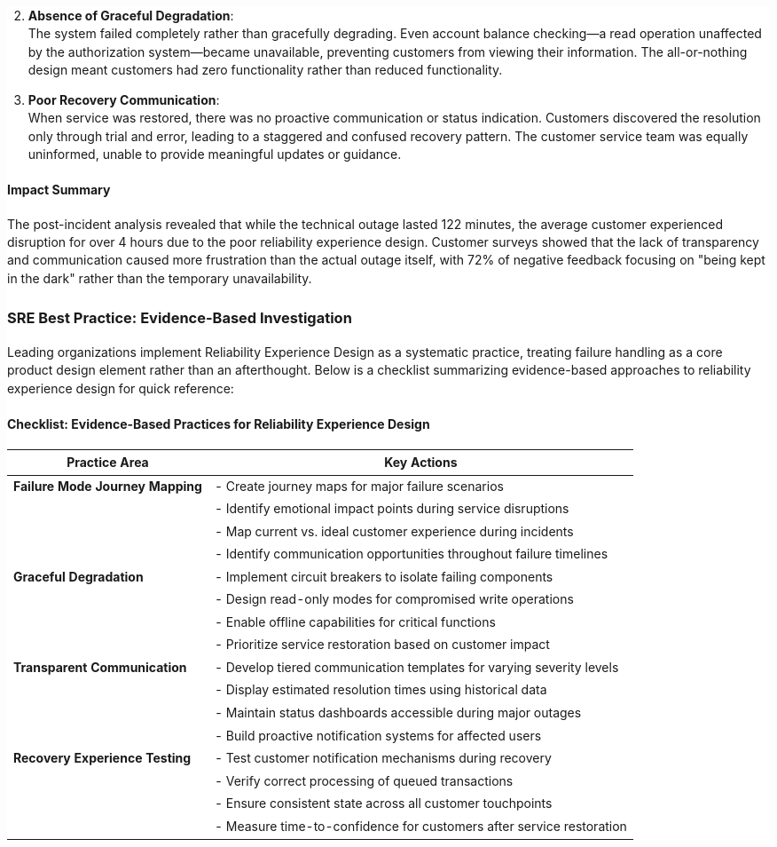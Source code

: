 2. **Absence of Graceful Degradation**:\
   The system failed completely rather than gracefully degrading. Even account balance checking—a read operation unaffected by the authorization system—became unavailable, preventing customers from viewing their information. The all-or-nothing design meant customers had zero functionality rather than reduced functionality.

3. **Poor Recovery Communication**:\
   When service was restored, there was no proactive communication or status indication. Customers discovered the resolution only through trial and error, leading to a staggered and confused recovery pattern. The customer service team was equally uninformed, unable to provide meaningful updates or guidance.

#### Impact Summary

The post-incident analysis revealed that while the technical outage lasted 122 minutes, the average customer experienced disruption for over 4 hours due to the poor reliability experience design. Customer surveys showed that the lack of transparency and communication caused more frustration than the actual outage itself, with 72% of negative feedback focusing on "being kept in the dark" rather than the temporary unavailability.

### SRE Best Practice: Evidence-Based Investigation

Leading organizations implement Reliability Experience Design as a systematic practice, treating failure handling as a core product design element rather than an afterthought. Below is a checklist summarizing evidence-based approaches to reliability experience design for quick reference:

#### Checklist: Evidence-Based Practices for Reliability Experience Design

| Practice Area                    | Key Actions                                                          |
| -------------------------------- | -------------------------------------------------------------------- |
| **Failure Mode Journey Mapping** | - Create journey maps for major failure scenarios                    |
|                                  | - Identify emotional impact points during service disruptions        |
|                                  | - Map current vs. ideal customer experience during incidents         |
|                                  | - Identify communication opportunities throughout failure timelines  |
| **Graceful Degradation**         | - Implement circuit breakers to isolate failing components           |
|                                  | - Design read-only modes for compromised write operations            |
|                                  | - Enable offline capabilities for critical functions                 |
|                                  | - Prioritize service restoration based on customer impact            |
| **Transparent Communication**    | - Develop tiered communication templates for varying severity levels |
|                                  | - Display estimated resolution times using historical data           |
|                                  | - Maintain status dashboards accessible during major outages         |
|                                  | - Build proactive notification systems for affected users            |
| **Recovery Experience Testing**  | - Test customer notification mechanisms during recovery              |
|                                  | - Verify correct processing of queued transactions                   |
|                                  | - Ensure consistent state across all customer touchpoints            |
|                                  | - Measure time-to-confidence for customers after service restoration |
